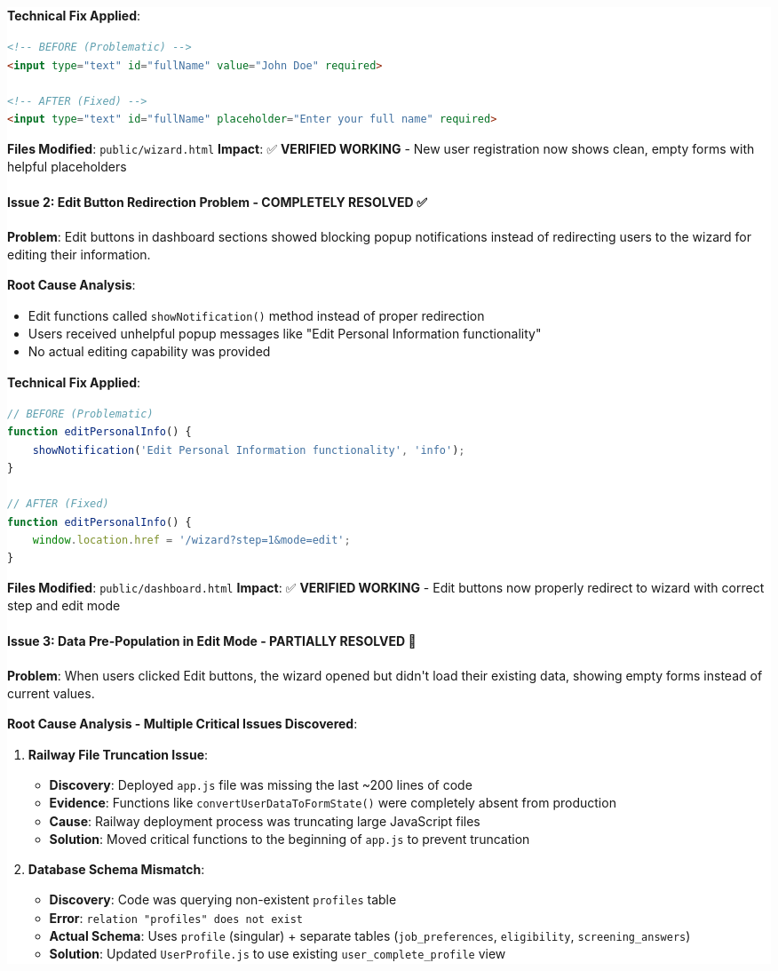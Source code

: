 **Technical Fix Applied**:
```html
<!-- BEFORE (Problematic) -->
<input type="text" id="fullName" value="John Doe" required>

<!-- AFTER (Fixed) -->
<input type="text" id="fullName" placeholder="Enter your full name" required>
```

**Files Modified**: `public/wizard.html`
**Impact**: ✅ **VERIFIED WORKING** - New user registration now shows clean, empty forms with helpful placeholders

#### **Issue 2: Edit Button Redirection Problem - COMPLETELY RESOLVED ✅**
**Problem**: Edit buttons in dashboard sections showed blocking popup notifications instead of redirecting users to the wizard for editing their information.

**Root Cause Analysis**:
- Edit functions called `showNotification()` method instead of proper redirection
- Users received unhelpful popup messages like "Edit Personal Information functionality"
- No actual editing capability was provided

**Technical Fix Applied**:
```javascript
// BEFORE (Problematic)
function editPersonalInfo() {
    showNotification('Edit Personal Information functionality', 'info');
}

// AFTER (Fixed)
function editPersonalInfo() {
    window.location.href = '/wizard?step=1&mode=edit';
}
```

**Files Modified**: `public/dashboard.html`
**Impact**: ✅ **VERIFIED WORKING** - Edit buttons now properly redirect to wizard with correct step and edit mode

#### **Issue 3: Data Pre-Population in Edit Mode - PARTIALLY RESOLVED 🔧**
**Problem**: When users clicked Edit buttons, the wizard opened but didn't load their existing data, showing empty forms instead of current values.

**Root Cause Analysis - Multiple Critical Issues Discovered**:

1. **Railway File Truncation Issue**:
   - **Discovery**: Deployed `app.js` file was missing the last ~200 lines of code
   - **Evidence**: Functions like `convertUserDataToFormState()` were completely absent from production
   - **Cause**: Railway deployment process was truncating large JavaScript files
   - **Solution**: Moved critical functions to the beginning of `app.js` to prevent truncation

2. **Database Schema Mismatch**:
   - **Discovery**: Code was querying non-existent `profiles` table
   - **Error**: `relation "profiles" does not exist`
   - **Actual Schema**: Uses `profile` (singular) + separate tables (`job_preferences`, `eligibility`, `screening_answers`)
   - **Solution**: Updated `UserProfile.js` to use existing `user_complete_profile` view

